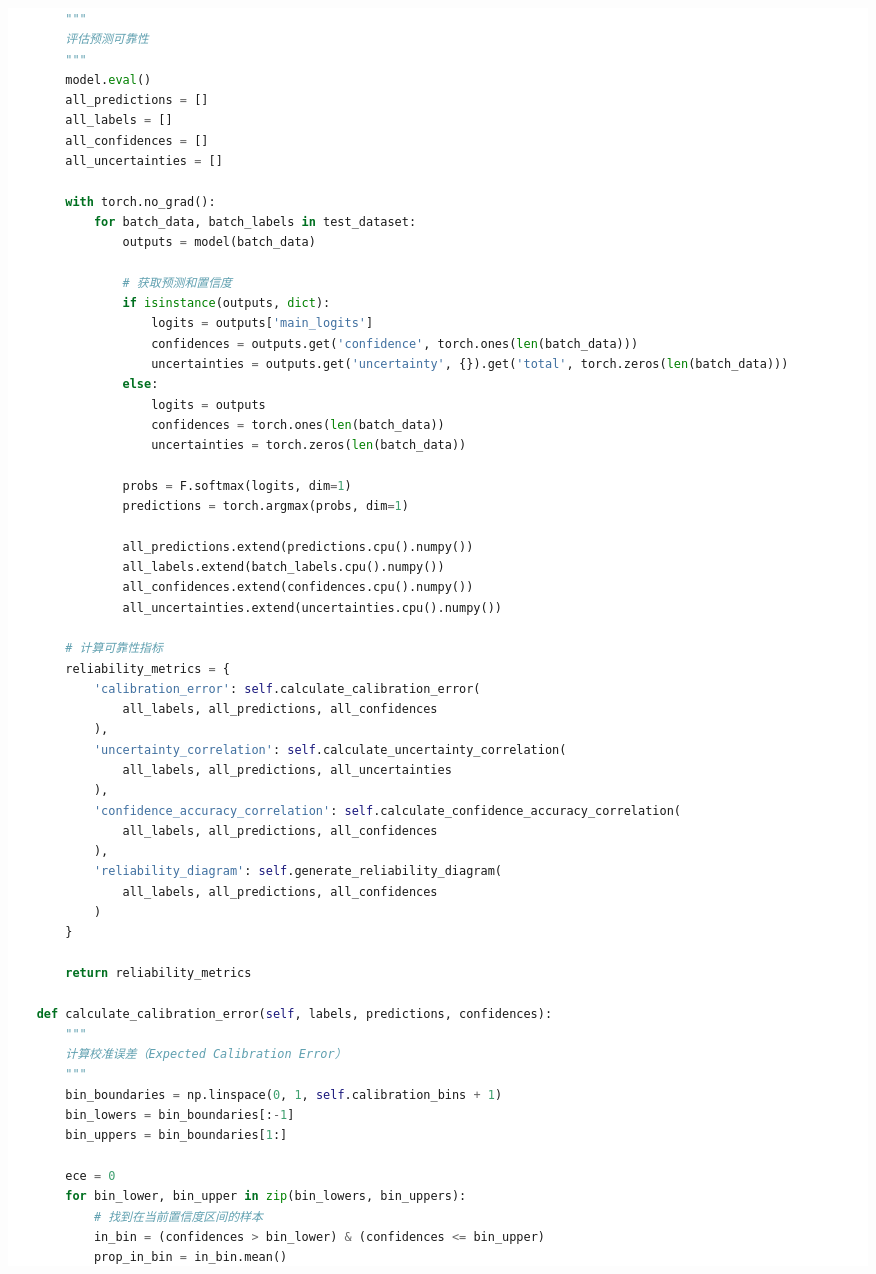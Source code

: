 ```python
        """
        评估预测可靠性
        """
        model.eval()
        all_predictions = []
        all_labels = []
        all_confidences = []
        all_uncertainties = []
        
        with torch.no_grad():
            for batch_data, batch_labels in test_dataset:
                outputs = model(batch_data)
                
                # 获取预测和置信度
                if isinstance(outputs, dict):
                    logits = outputs['main_logits']
                    confidences = outputs.get('confidence', torch.ones(len(batch_data)))
                    uncertainties = outputs.get('uncertainty', {}).get('total', torch.zeros(len(batch_data)))
                else:
                    logits = outputs
                    confidences = torch.ones(len(batch_data))
                    uncertainties = torch.zeros(len(batch_data))
                
                probs = F.softmax(logits, dim=1)
                predictions = torch.argmax(probs, dim=1)
                
                all_predictions.extend(predictions.cpu().numpy())
                all_labels.extend(batch_labels.cpu().numpy())
                all_confidences.extend(confidences.cpu().numpy())
                all_uncertainties.extend(uncertainties.cpu().numpy())
        
        # 计算可靠性指标
        reliability_metrics = {
            'calibration_error': self.calculate_calibration_error(
                all_labels, all_predictions, all_confidences
            ),
            'uncertainty_correlation': self.calculate_uncertainty_correlation(
                all_labels, all_predictions, all_uncertainties
            ),
            'confidence_accuracy_correlation': self.calculate_confidence_accuracy_correlation(
                all_labels, all_predictions, all_confidences
            ),
            'reliability_diagram': self.generate_reliability_diagram(
                all_labels, all_predictions, all_confidences
            )
        }
        
        return reliability_metrics
    
    def calculate_calibration_error(self, labels, predictions, confidences):
        """
        计算校准误差（Expected Calibration Error）
        """
        bin_boundaries = np.linspace(0, 1, self.calibration_bins + 1)
        bin_lowers = bin_boundaries[:-1]
        bin_uppers = bin_boundaries[1:]
        
        ece = 0
        for bin_lower, bin_upper in zip(bin_lowers, bin_uppers):
            # 找到在当前置信度区间的样本
            in_bin = (confidences > bin_lower) & (confidences <= bin_upper)
            prop_in_bin = in_bin.mean()
```